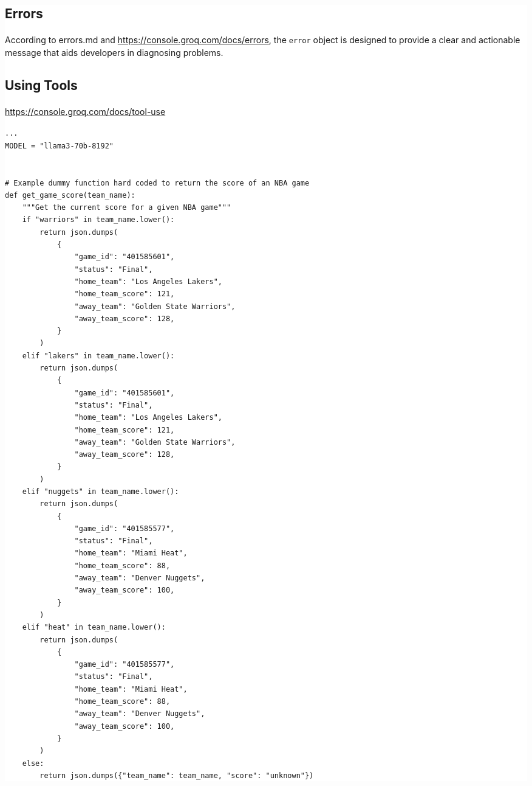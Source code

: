 ## Errors

According to errors.md and https://console.groq.com/docs/errors, the `error` object is designed to provide a clear and actionable message that aids developers in diagnosing problems.

## Using Tools

https://console.groq.com/docs/tool-use

```
...
MODEL = "llama3-70b-8192"


# Example dummy function hard coded to return the score of an NBA game
def get_game_score(team_name):
    """Get the current score for a given NBA game"""
    if "warriors" in team_name.lower():
        return json.dumps(
            {
                "game_id": "401585601",
                "status": "Final",
                "home_team": "Los Angeles Lakers",
                "home_team_score": 121,
                "away_team": "Golden State Warriors",
                "away_team_score": 128,
            }
        )
    elif "lakers" in team_name.lower():
        return json.dumps(
            {
                "game_id": "401585601",
                "status": "Final",
                "home_team": "Los Angeles Lakers",
                "home_team_score": 121,
                "away_team": "Golden State Warriors",
                "away_team_score": 128,
            }
        )
    elif "nuggets" in team_name.lower():
        return json.dumps(
            {
                "game_id": "401585577",
                "status": "Final",
                "home_team": "Miami Heat",
                "home_team_score": 88,
                "away_team": "Denver Nuggets",
                "away_team_score": 100,
            }
        )
    elif "heat" in team_name.lower():
        return json.dumps(
            {
                "game_id": "401585577",
                "status": "Final",
                "home_team": "Miami Heat",
                "home_team_score": 88,
                "away_team": "Denver Nuggets",
                "away_team_score": 100,
            }
        )
    else:
        return json.dumps({"team_name": team_name, "score": "unknown"})
```